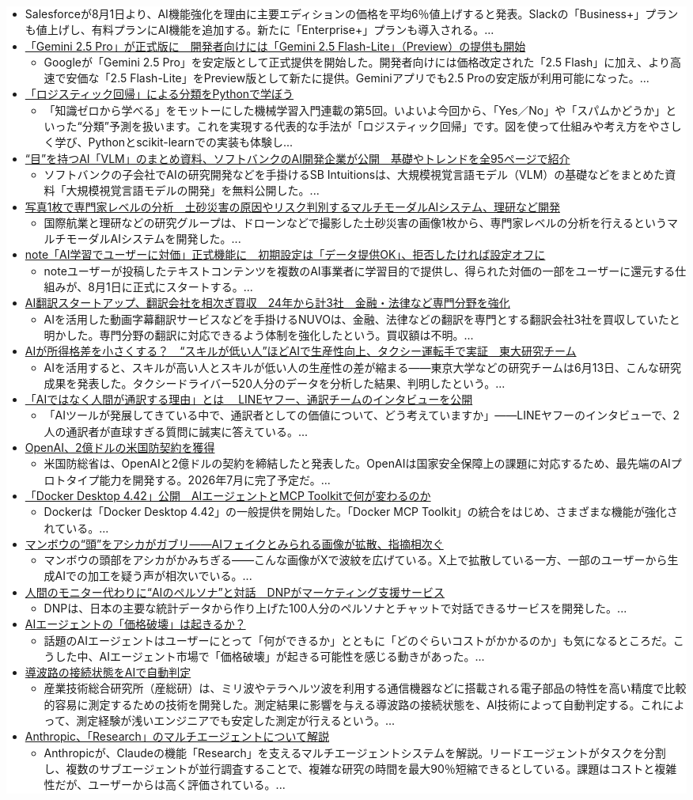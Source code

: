   - Salesforceが8月1日より、AI機能強化を理由に主要エディションの価格を平均6％値上げすると発表。Slackの「Business+」プランも値上げし、有料プランにAI機能を追加する。新たに「Enterprise+」プランも導入される。...
- [「Gemini 2.5 Pro」が正式版に　開発者向けには「Gemini 2.5 Flash-Lite」（Preview）の提供も開始](https://www.itmedia.co.jp/aiplus/articles/2506/18/news054.html)
  - Googleが「Gemini 2.5 Pro」を安定版として正式提供を開始した。開発者向けには価格改定された「2.5 Flash」に加え、より高速で安価な「2.5 Flash-Lite」をPreview版として新たに提供。Geminiアプリでも2.5 Proの安定版が利用可能になった。...
- [「ロジスティック回帰」による分類をPythonで学ぼう](https://atmarkit.itmedia.co.jp/ait/articles/2506/18/news014.html)
  - 「知識ゼロから学べる」をモットーにした機械学習入門連載の第5回。いよいよ今回から、「Yes／No」や「スパムかどうか」といった“分類”予測を扱います。これを実現する代表的な手法が「ロジスティック回帰」です。図を使って仕組みや考え方をやさしく学び、Pythonとscikit-learnでの実装も体験し...
- [“目”を持つAI「VLM」のまとめ資料、ソフトバンクのAI開発企業が公開　基礎やトレンドを全95ページで紹介](https://www.itmedia.co.jp/aiplus/articles/2506/17/news116.html)
  - ソフトバンクの子会社でAIの研究開発などを手掛けるSB Intuitionsは、大規模視覚言語モデル（VLM）の基礎などをまとめた資料「大規模視覚言語モデルの開発」を無料公開した。...
- [写真1枚で専門家レベルの分析　土砂災害の原因やリスク判別するマルチモーダルAIシステム、理研など開発](https://www.itmedia.co.jp/aiplus/articles/2506/17/news103.html)
  - 国際航業と理研などの研究グループは、ドローンなどで撮影した土砂災害の画像1枚から、専門家レベルの分析を行えるというマルチモーダルAIシステムを開発した。...
- [note「AI学習でユーザーに対価」正式機能に　初期設定は「データ提供OK」、拒否したければ設定オフに](https://www.itmedia.co.jp/aiplus/articles/2506/17/news094.html)
  - noteユーザーが投稿したテキストコンテンツを複数のAI事業者に学習目的で提供し、得られた対価の一部をユーザーに還元する仕組みが、8月1日に正式にスタートする。...
- [AI翻訳スタートアップ、翻訳会社を相次ぎ買収　24年から計3社　金融・法律など専門分野を強化](https://www.itmedia.co.jp/aiplus/articles/2506/17/news064.html)
  - AIを活用した動画字幕翻訳サービスなどを手掛けるNUVOは、金融、法律などの翻訳を専門とする翻訳会社3社を買収していたと明かした。専門分野の翻訳に対応できるよう体制を強化したという。買収額は不明。...
- [AIが所得格差を小さくする？　“スキルが低い人”ほどAIで生産性向上、タクシー運転手で実証　東大研究チーム](https://www.itmedia.co.jp/aiplus/articles/2506/16/news123.html)
  - AIを活用すると、スキルが高い人とスキルが低い人の生産性の差が縮まる――東京大学などの研究チームは6月13日、こんな研究成果を発表した。タクシードライバー520人分のデータを分析した結果、判明したという。...
- [「AIではなく人間が通訳する理由」とは　 LINEヤフー、通訳チームのインタビューを公開](https://www.itmedia.co.jp/aiplus/articles/2506/17/news060.html)
  - 「AIツールが発展してきている中で、通訳者としての価値について、どう考えていますか」――LINEヤフーのインタビューで、2人の通訳者が直球すぎる質問に誠実に答えている。...
- [OpenAI、2億ドルの米国防契約を獲得](https://www.itmedia.co.jp/news/articles/2506/17/news059.html)
  - 米国防総省は、OpenAIと2億ドルの契約を締結したと発表した。OpenAIは国家安全保障上の課題に対応するため、最先端のAIプロトタイプ能力を開発する。2026年7月に完了予定だ。...
- [「Docker Desktop 4.42」公開　AIエージェントとMCP Toolkitで何が変わるのか](https://atmarkit.itmedia.co.jp/ait/articles/2506/17/news024.html)
  - Dockerは「Docker Desktop 4.42」の一般提供を開始した。「Docker MCP Toolkit」の統合をはじめ、さまざまな機能が強化されている。...
- [マンボウの“頭”をアシカがガブリ――AIフェイクとみられる画像が拡散、指摘相次ぐ](https://www.itmedia.co.jp/aiplus/articles/2506/16/news093.html)
  - マンボウの頭部をアシカがかみちぎる――こんな画像がXで波紋を広げている。X上で拡散している一方、一部のユーザーから生成AIでの加工を疑う声が相次いでいる。...
- [人間のモニター代わりに“AIのペルソナ”と対話　DNPがマーケティング支援サービス](https://www.itmedia.co.jp/aiplus/articles/2506/16/news100.html)
  - DNPは、日本の主要な統計データから作り上げた100人分のペルソナとチャットで対話できるサービスを開発した。...
- [AIエージェントの「価格破壊」は起きるか？](https://www.itmedia.co.jp/enterprise/articles/2506/16/news085.html)
  - 話題のAIエージェントはユーザーにとって「何ができるか」とともに「どのぐらいコストがかかるのか」も気になるところだ。こうした中、AIエージェント市場で「価格破壊」が起きる可能性を感じる動きがあった。...
- [導波路の接続状態をAIで自動判定](https://eetimes.itmedia.co.jp/ee/articles/2506/16/news040.html)
  - 産業技術総合研究所（産総研）は、ミリ波やテラヘルツ波を利用する通信機器などに搭載される電子部品の特性を高い精度で比較的容易に測定するための技術を開発した。測定結果に影響を与える導波路の接続状態を、AI技術によって自動判定する。これによって、測定経験が浅いエンジニアでも安定した測定が行えるという。...
- [Anthropic、「Research」のマルチエージェントについて解説](https://www.itmedia.co.jp/aiplus/articles/2506/16/news057.html)
  - Anthropicが、Claudeの機能「Research」を支えるマルチエージェントシステムを解説。リードエージェントがタスクを分割し、複数のサブエージェントが並行調査することで、複雑な研究の時間を最大90％短縮できるとしている。課題はコストと複雑性だが、ユーザーからは高く評価されている。...
